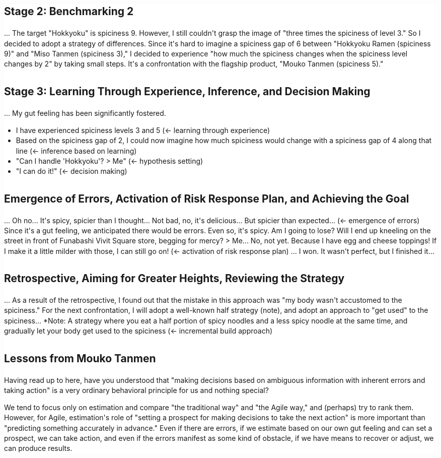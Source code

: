 ## Stage 2: Benchmarking 2

... The target "Hokkyoku" is spiciness 9. However, I still couldn't grasp the image of "three times the spiciness of level 3." So I decided to adopt a strategy of differences. Since it's hard to imagine a spiciness gap of 6 between "Hokkyoku Ramen (spiciness 9)" and "Miso Tanmen (spiciness 3)," I decided to experience "how much the spiciness changes when the spiciness level changes by 2" by taking small steps. It's a confrontation with the flagship product, "Mouko Tanmen (spiciness 5)."

## Stage 3: Learning Through Experience, Inference, and Decision Making

... My gut feeling has been significantly fostered.
- I have experienced spiciness levels 3 and 5 (← learning through experience)
- Based on the spiciness gap of 2, I could now imagine how much spiciness would change with a spiciness gap of 4 along that line (← inference based on learning)
- "Can I handle 'Hokkyoku'? > Me" (← hypothesis setting)
- "I can do it!" (← decision making)

## Emergence of Errors, Activation of Risk Response Plan, and Achieving the Goal

... Oh no... It's spicy, spicier than I thought... Not bad, no, it's delicious... But spicier than expected... (← emergence of errors)
Since it's a gut feeling, we anticipated there would be errors. Even so, it's spicy. Am I going to lose? Will I end up kneeling on the street in front of Funabashi Vivit Square store, begging for mercy? > Me...
No, not yet. Because I have egg and cheese toppings! If I make it a little milder with those, I can still go on! (← activation of risk response plan)
...
I won. It wasn't perfect, but I finished it...

## Retrospective, Aiming for Greater Heights, Reviewing the Strategy

... As a result of the retrospective, I found out that the mistake in this approach was "my body wasn't accustomed to the spiciness." For the next confrontation, I will adopt a well-known half strategy (note), and adopt an approach to "get used" to the spiciness...
*Note: A strategy where you eat a half portion of spicy noodles and a less spicy noodle at the same time, and gradually let your body get used to the spiciness (← incremental build approach)

## Lessons from Mouko Tanmen

Having read up to here, have you understood that "making decisions based on ambiguous information with inherent errors and taking action" is a very ordinary behavioral principle for us and nothing special?

We tend to focus only on estimation and compare "the traditional way" and "the Agile way," and (perhaps) try to rank them.
However, for Agile, estimation's role of "setting a prospect for making decisions to take the next action" is more important than "predicting something accurately in advance."
Even if there are errors, if we estimate based on our own gut feeling and can set a prospect, we can take action, and even if the errors manifest as some kind of obstacle, if we have means to recover or adjust, we can produce results.
